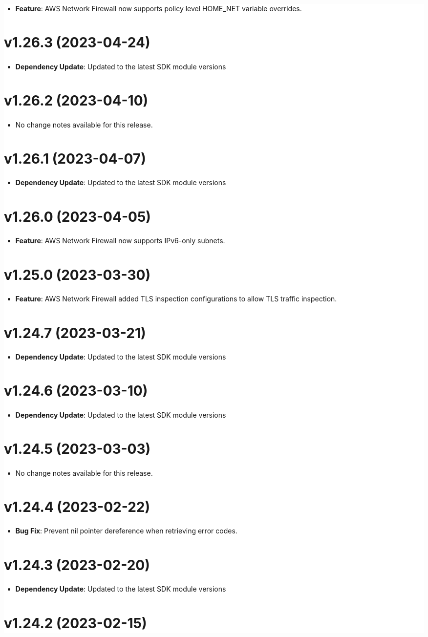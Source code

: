 * **Feature**: AWS Network Firewall now supports policy level HOME_NET variable overrides.

# v1.26.3 (2023-04-24)

* **Dependency Update**: Updated to the latest SDK module versions

# v1.26.2 (2023-04-10)

* No change notes available for this release.

# v1.26.1 (2023-04-07)

* **Dependency Update**: Updated to the latest SDK module versions

# v1.26.0 (2023-04-05)

* **Feature**: AWS Network Firewall now supports IPv6-only subnets.

# v1.25.0 (2023-03-30)

* **Feature**: AWS Network Firewall added TLS inspection configurations to allow TLS traffic inspection.

# v1.24.7 (2023-03-21)

* **Dependency Update**: Updated to the latest SDK module versions

# v1.24.6 (2023-03-10)

* **Dependency Update**: Updated to the latest SDK module versions

# v1.24.5 (2023-03-03)

* No change notes available for this release.

# v1.24.4 (2023-02-22)

* **Bug Fix**: Prevent nil pointer dereference when retrieving error codes.

# v1.24.3 (2023-02-20)

* **Dependency Update**: Updated to the latest SDK module versions

# v1.24.2 (2023-02-15)
